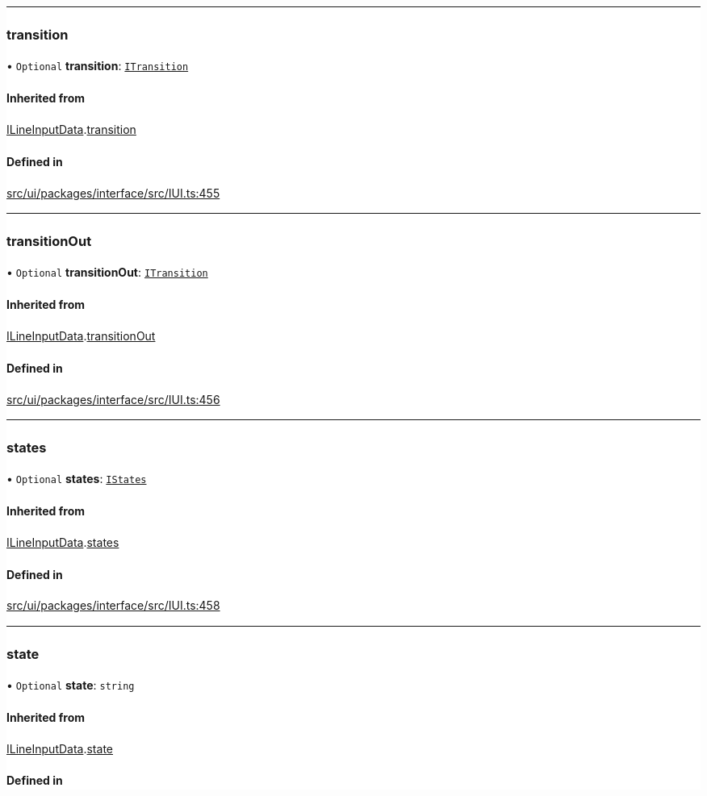 ___

### transition

• `Optional` **transition**: [`ITransition`](../modules.md#itransition)

#### Inherited from

[ILineInputData](ILineInputData.md).[transition](ILineInputData.md#transition)

#### Defined in

[src/ui/packages/interface/src/IUI.ts:455](https://github.com/leaferjs/leafer-ui/blob/4f34682d75d50ed9144f891fb4da145a8d369069/packages/interface/src/IUI.ts#L455)

___

### transitionOut

• `Optional` **transitionOut**: [`ITransition`](../modules.md#itransition)

#### Inherited from

[ILineInputData](ILineInputData.md).[transitionOut](ILineInputData.md#transitionout)

#### Defined in

[src/ui/packages/interface/src/IUI.ts:456](https://github.com/leaferjs/leafer-ui/blob/4f34682d75d50ed9144f891fb4da145a8d369069/packages/interface/src/IUI.ts#L456)

___

### states

• `Optional` **states**: [`IStates`](IStates.md)

#### Inherited from

[ILineInputData](ILineInputData.md).[states](ILineInputData.md#states)

#### Defined in

[src/ui/packages/interface/src/IUI.ts:458](https://github.com/leaferjs/leafer-ui/blob/4f34682d75d50ed9144f891fb4da145a8d369069/packages/interface/src/IUI.ts#L458)

___

### state

• `Optional` **state**: `string`

#### Inherited from

[ILineInputData](ILineInputData.md).[state](ILineInputData.md#state)

#### Defined in
